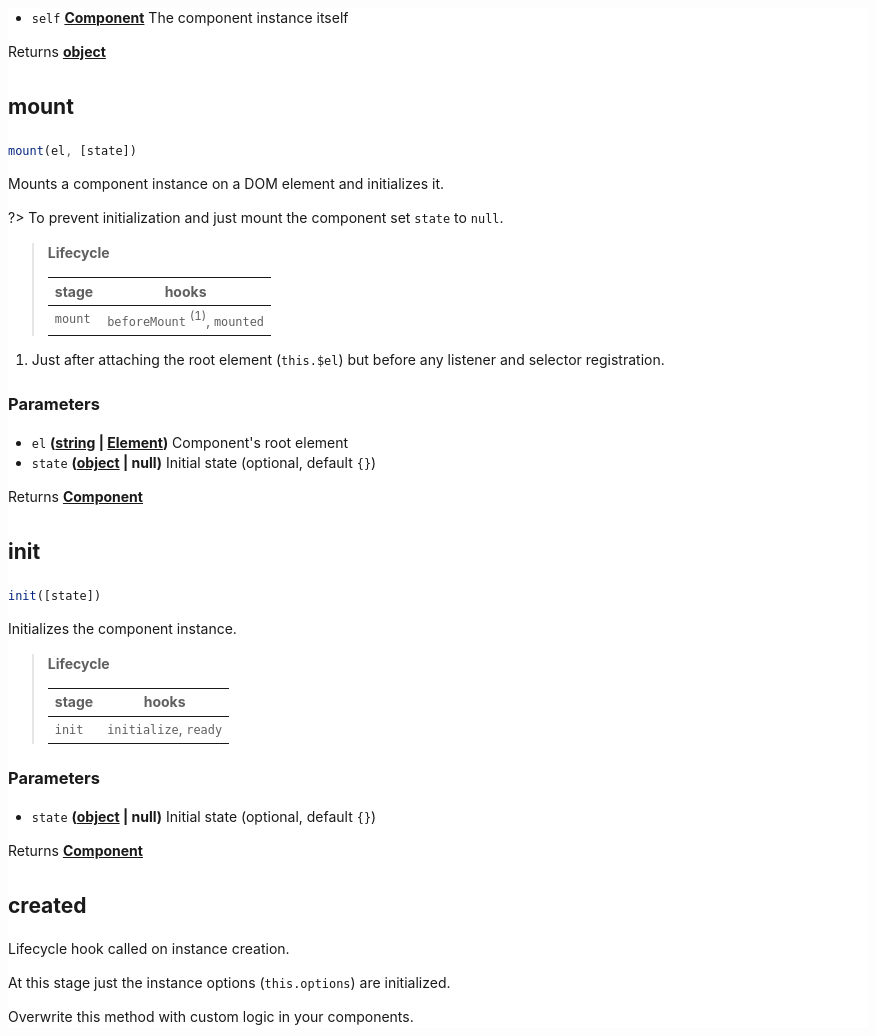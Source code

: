 -   `self` **[Component][9]** The component instance itself

Returns **[object][2]** 

## mount

```js
mount(el, [state])
```

Mounts a component instance on a DOM element and initializes it.

?> To prevent initialization and just mount the component set `state` to `null`.

> **Lifecycle**
>
> | stage   | hooks                                   |
> | ------- | --------------------------------------- |
> | `mount` | `beforeMount` <sup>(1)</sup>, `mounted` |

1.  Just after attaching the root element (`this.$el`) but before any listener and selector registration.

### Parameters

-   `el` **([string][8] \| [Element][6])** Component's root element
-   `state` **([object][2] | null)** Initial state (optional, default `{}`)

Returns **[Component][9]** 

## init

```js
init([state])
```

Initializes the component instance.

> **Lifecycle**
>
> | stage  | hooks                 |
> | ------ | --------------------- |
> | `init` | `initialize`, `ready` |

### Parameters

-   `state` **([object][2] | null)** Initial state (optional, default `{}`)

Returns **[Component][9]** 

## created

Lifecycle hook called on instance creation.

At this stage just the instance options (`this.options`) are initialized.

 Overwrite this method with custom logic in your components.


[1]: /packages/yuzu-utils/api/events
[2]: https://developer.mozilla.org/docs/Web/JavaScript/Reference/Global_Objects/Object
[3]: https://developer.mozilla.org/docs/Web/JavaScript/Reference/Global_Objects/Boolean
[4]: #defaultOptions
[5]: #setState
[6]: https://developer.mozilla.org/docs/Web/API/Element
[7]: #mount
[8]: https://developer.mozilla.org/docs/Web/JavaScript/Reference/Global_Objects/String
[9]: #component
[10]: #setRef
[11]: https://developer.mozilla.org/docs/Web/JavaScript/Reference/Statements/function
[12]: #setListener
[13]: packages/yuzu/#async-ready-state
[14]: https://developer.mozilla.org/docs/Web/JavaScript/Reference/Global_Objects/Array
[15]: https://developer.mozilla.org/en-US/docs/Web/JavaScript/Reference/Operators/Destructuring_assignment
[16]: #setstate
[17]: #shouldupdatestate
[18]: https://developer.mozilla.org/docs/Web/HTML/Element
[19]: https://developer.mozilla.org/docs/Web/JavaScript/Reference/Global_Objects/Promise